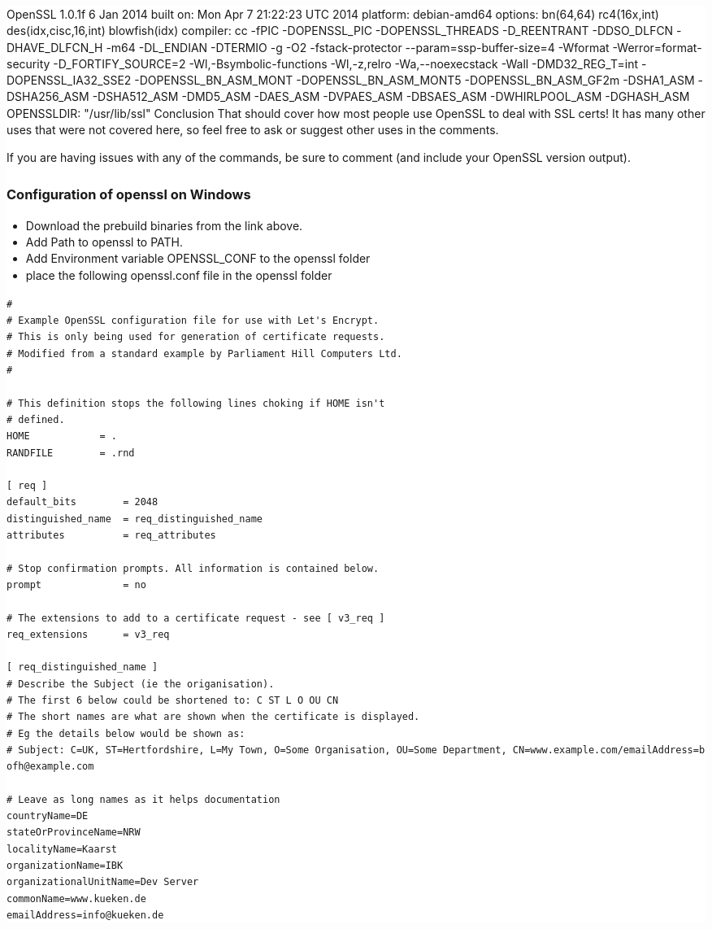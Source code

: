 OpenSSL 1.0.1f 6 Jan 2014
built on: Mon Apr  7 21:22:23 UTC 2014
platform: debian-amd64
options:  bn(64,64) rc4(16x,int) des(idx,cisc,16,int) blowfish(idx)
compiler: cc -fPIC -DOPENSSL_PIC -DOPENSSL_THREADS -D_REENTRANT -DDSO_DLFCN -DHAVE_DLFCN_H -m64 -DL_ENDIAN -DTERMIO -g -O2 -fstack-protector --param=ssp-buffer-size=4 -Wformat -Werror=format-security -D_FORTIFY_SOURCE=2 -Wl,-Bsymbolic-functions -Wl,-z,relro -Wa,--noexecstack -Wall -DMD32_REG_T=int -DOPENSSL_IA32_SSE2 -DOPENSSL_BN_ASM_MONT -DOPENSSL_BN_ASM_MONT5 -DOPENSSL_BN_ASM_GF2m -DSHA1_ASM -DSHA256_ASM -DSHA512_ASM -DMD5_ASM -DAES_ASM -DVPAES_ASM -DBSAES_ASM -DWHIRLPOOL_ASM -DGHASH_ASM
OPENSSLDIR: "/usr/lib/ssl"
Conclusion
That should cover how most people use OpenSSL to deal with SSL certs! It has many other uses that were not covered here, so feel free to ask or suggest other uses in the comments.

If you are having issues with any of the commands, be sure to comment (and include your OpenSSL version output).


### Configuration of openssl on Windows

- Download the prebuild binaries from the link above.
- Add Path to openssl to PATH.
- Add Environment variable OPENSSL_CONF to the openssl folder
- place the following openssl.conf file in the openssl folder

```
#
# Example OpenSSL configuration file for use with Let's Encrypt.
# This is only being used for generation of certificate requests.
# Modified from a standard example by Parliament Hill Computers Ltd.
#

# This definition stops the following lines choking if HOME isn't
# defined.
HOME			= .
RANDFILE		= .rnd

[ req ]
default_bits		= 2048
distinguished_name	= req_distinguished_name
attributes		    = req_attributes

# Stop confirmation prompts. All information is contained below.
prompt			    = no

# The extensions to add to a certificate request - see [ v3_req ]
req_extensions		= v3_req

[ req_distinguished_name ]
# Describe the Subject (ie the origanisation).
# The first 6 below could be shortened to: C ST L O OU CN
# The short names are what are shown when the certificate is displayed.
# Eg the details below would be shown as:
# Subject: C=UK, ST=Hertfordshire, L=My Town, O=Some Organisation, OU=Some Department, CN=www.example.com/emailAddress=bofh@example.com

# Leave as long names as it helps documentation
countryName=DE
stateOrProvinceName=NRW
localityName=Kaarst
organizationName=IBK
organizationalUnitName=Dev Server
commonName=www.kueken.de
emailAddress=info@kueken.de

```